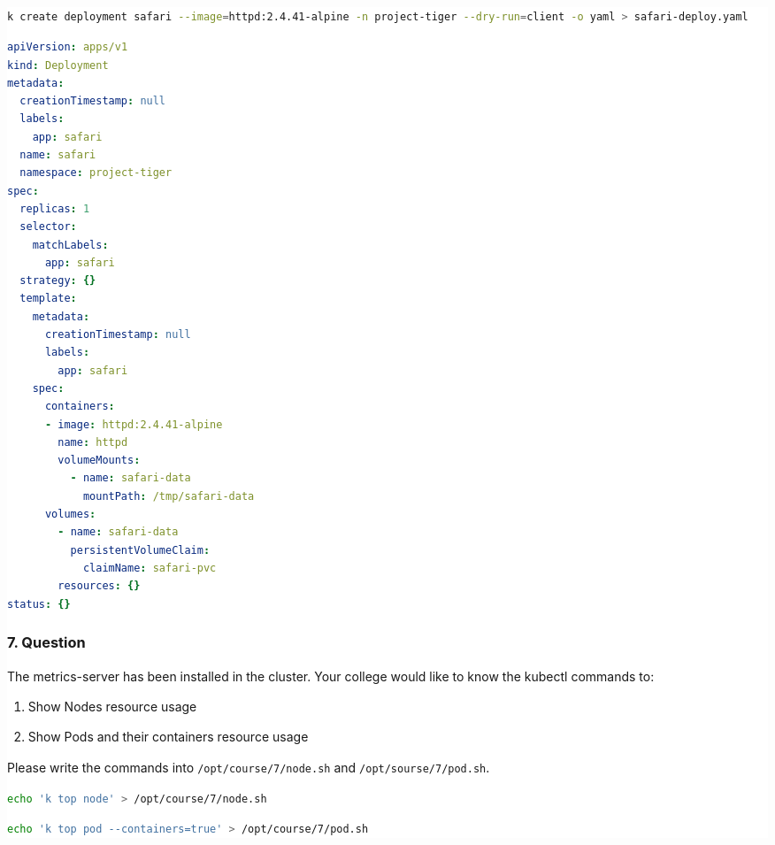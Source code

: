 ```bash
k create deployment safari --image=httpd:2.4.41-alpine -n project-tiger --dry-run=client -o yaml > safari-deploy.yaml
```

```yaml
apiVersion: apps/v1
kind: Deployment
metadata:
  creationTimestamp: null
  labels:
    app: safari
  name: safari
  namespace: project-tiger
spec:
  replicas: 1
  selector:
    matchLabels:
      app: safari
  strategy: {}
  template:
    metadata:
      creationTimestamp: null
      labels:
        app: safari
    spec:
      containers:
      - image: httpd:2.4.41-alpine
        name: httpd
        volumeMounts:
          - name: safari-data
            mountPath: /tmp/safari-data
      volumes:
        - name: safari-data
          persistentVolumeClaim:
            claimName: safari-pvc
        resources: {}
status: {}
```

### 7. Question

The metrics-server has been installed in the cluster. Your college would like to know the kubectl commands to:

1. Show Nodes resource usage

2. Show Pods and their containers resource usage

Please write the commands into `/opt/course/7/node.sh` and `/opt/sourse/7/pod.sh`.

```bash
echo 'k top node' > /opt/course/7/node.sh
```
```bash
echo 'k top pod --containers=true' > /opt/course/7/pod.sh
```
